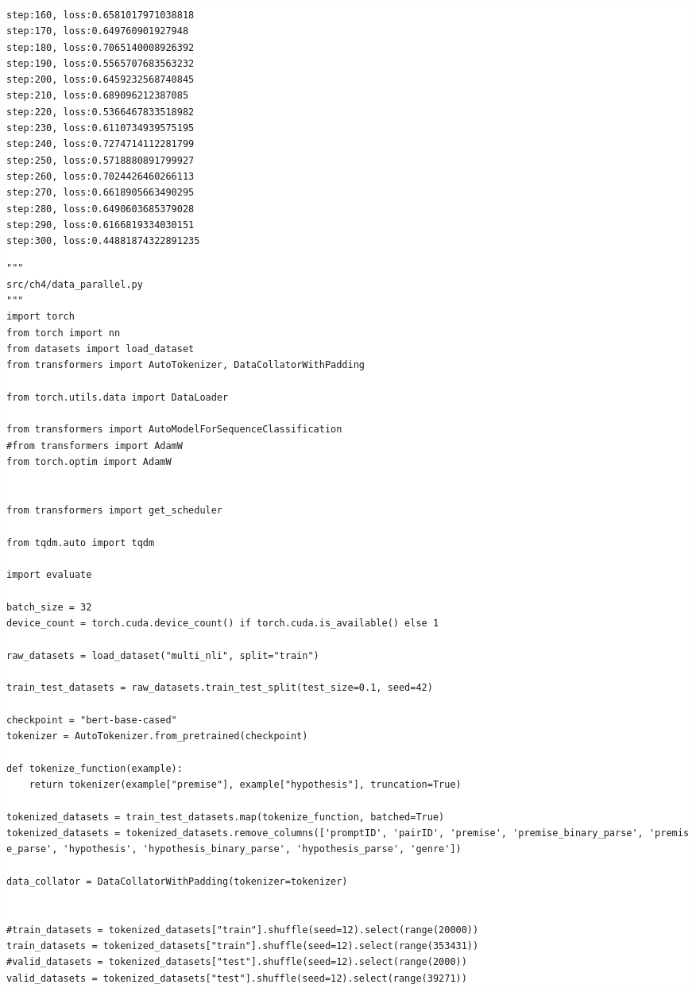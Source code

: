 ```
step:160, loss:0.6581017971038818
step:170, loss:0.649760901927948
step:180, loss:0.7065140008926392
step:190, loss:0.5565707683563232
step:200, loss:0.6459232568740845
step:210, loss:0.689096212387085
step:220, loss:0.5366467833518982
step:230, loss:0.6110734939575195
step:240, loss:0.7274714112281799
step:250, loss:0.5718880891799927
step:260, loss:0.7024426460266113
step:270, loss:0.6618905663490295
step:280, loss:0.6490603685379028
step:290, loss:0.6166819334030151
step:300, loss:0.44881874322891235
```

```
"""
src/ch4/data_parallel.py
"""
import torch
from torch import nn
from datasets import load_dataset
from transformers import AutoTokenizer, DataCollatorWithPadding

from torch.utils.data import DataLoader

from transformers import AutoModelForSequenceClassification
#from transformers import AdamW
from torch.optim import AdamW


from transformers import get_scheduler

from tqdm.auto import tqdm

import evaluate

batch_size = 32
device_count = torch.cuda.device_count() if torch.cuda.is_available() else 1

raw_datasets = load_dataset("multi_nli", split="train")

train_test_datasets = raw_datasets.train_test_split(test_size=0.1, seed=42)

checkpoint = "bert-base-cased"
tokenizer = AutoTokenizer.from_pretrained(checkpoint)

def tokenize_function(example):
    return tokenizer(example["premise"], example["hypothesis"], truncation=True)

tokenized_datasets = train_test_datasets.map(tokenize_function, batched=True)
tokenized_datasets = tokenized_datasets.remove_columns(['promptID', 'pairID', 'premise', 'premise_binary_parse', 'premise_parse', 'hypothesis', 'hypothesis_binary_parse', 'hypothesis_parse', 'genre'])

data_collator = DataCollatorWithPadding(tokenizer=tokenizer)


#train_datasets = tokenized_datasets["train"].shuffle(seed=12).select(range(20000))
train_datasets = tokenized_datasets["train"].shuffle(seed=12).select(range(353431))
#valid_datasets = tokenized_datasets["test"].shuffle(seed=12).select(range(2000))
valid_datasets = tokenized_datasets["test"].shuffle(seed=12).select(range(39271))
```